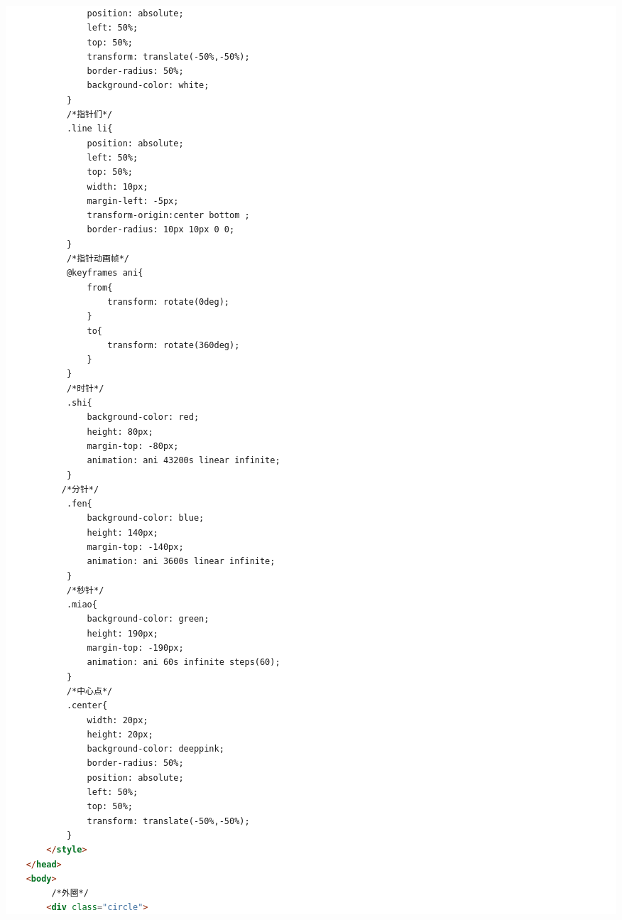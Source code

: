 ```html
				position: absolute;
				left: 50%;
				top: 50%;
				transform: translate(-50%,-50%);
				border-radius: 50%;
				background-color: white;
			}
            /*指针们*/
			.line li{
				position: absolute;
				left: 50%;
				top: 50%;
				width: 10px;
				margin-left: -5px;
				transform-origin:center bottom ;
				border-radius: 10px 10px 0 0;
			}
            /*指针动画帧*/
			@keyframes ani{
				from{
					transform: rotate(0deg);
				}
				to{
					transform: rotate(360deg);
				}
			}
            /*时针*/
			.shi{
				background-color: red;
				height: 80px;
				margin-top: -80px;
				animation: ani 43200s linear infinite;
			}
           /*分针*/ 
			.fen{
				background-color: blue;
				height: 140px;
				margin-top: -140px;
				animation: ani 3600s linear infinite;
			}
            /*秒针*/
			.miao{
				background-color: green;
				height: 190px;
				margin-top: -190px;
				animation: ani 60s infinite steps(60);
			}
            /*中心点*/
			.center{
				width: 20px;
				height: 20px;
				background-color: deeppink;
				border-radius: 50%;
				position: absolute;
				left: 50%;
				top: 50%;
				transform: translate(-50%,-50%);
			}
		</style>
	</head>
	<body>
         /*外圈*/
		<div class="circle">
```